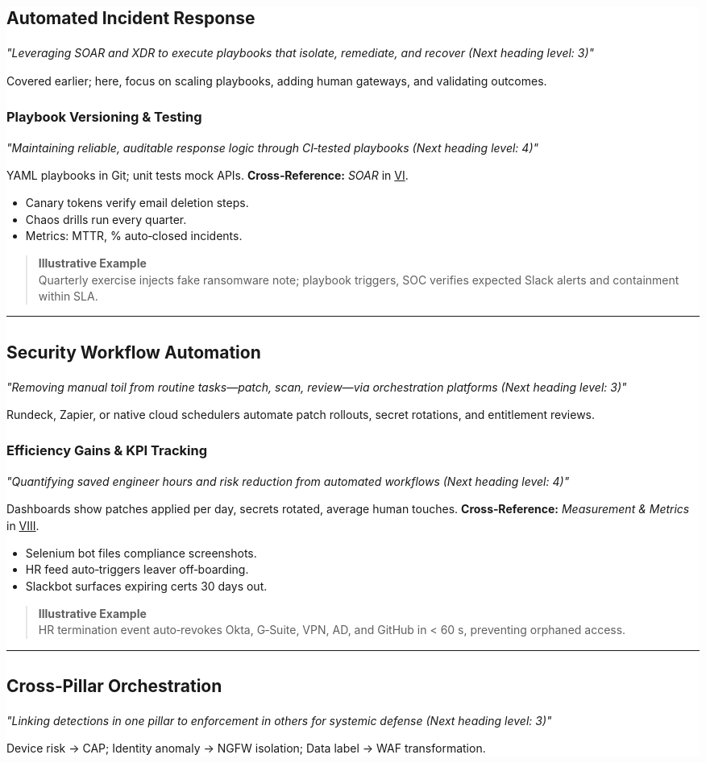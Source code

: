## Automated Incident Response  
*"Leveraging SOAR and XDR to execute playbooks that isolate, remediate, and recover (Next heading level: 3)"*

Covered earlier; here, focus on scaling playbooks, adding human gateways, and validating outcomes.  

### Playbook Versioning & Testing  
*"Maintaining reliable, auditable response logic through CI‑tested playbooks (Next heading level: 4)"*

YAML playbooks in Git; unit tests mock APIs. **Cross‑Reference:** *SOAR* in [VI](#security-orchestration-automation--response).

- Canary tokens verify email deletion steps.  
- Chaos drills run every quarter.  
- Metrics: MTTR, % auto‑closed incidents.  

> **Illustrative Example**  
> Quarterly exercise injects fake ransomware note; playbook triggers, SOC verifies expected Slack alerts and containment within SLA.  

---

## Security Workflow Automation  
*"Removing manual toil from routine tasks—patch, scan, review—via orchestration platforms (Next heading level: 3)"*

Rundeck, Zapier, or native cloud schedulers automate patch rollouts, secret rotations, and entitlement reviews.  

### Efficiency Gains & KPI Tracking  
*"Quantifying saved engineer hours and risk reduction from automated workflows (Next heading level: 4)"*

Dashboards show patches applied per day, secrets rotated, average human touches. **Cross‑Reference:** *Measurement & Metrics* in [VIII](#measurement--metrics).

- Selenium bot files compliance screenshots.  
- HR feed auto‑triggers leaver off‑boarding.  
- Slackbot surfaces expiring certs 30 days out.  

> **Illustrative Example**  
> HR termination event auto‑revokes Okta, G‑Suite, VPN, AD, and GitHub in < 60 s, preventing orphaned access.  

---

## Cross‑Pillar Orchestration  
*"Linking detections in one pillar to enforcement in others for systemic defense (Next heading level: 3)"*

Device risk → CAP; Identity anomaly → NGFW isolation; Data label → WAF transformation.  
